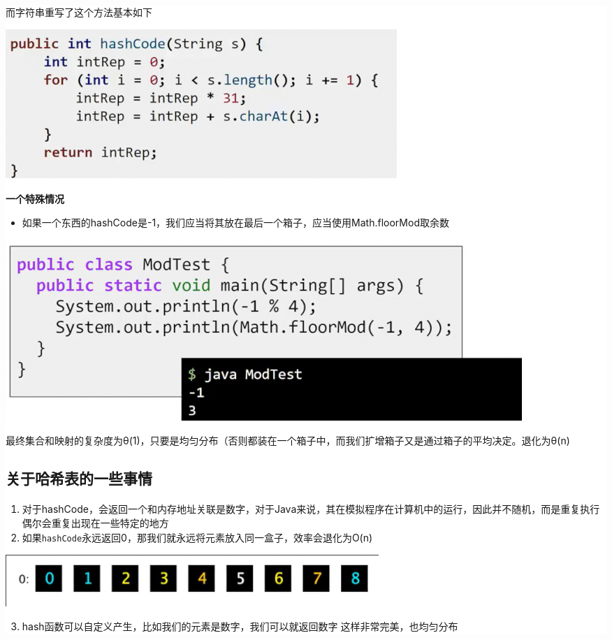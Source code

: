 而字符串重写了这个方法基本如下

![](img/155e4580.png)

**一个特殊情况**

* 如果一个东西的hashCode是-1，我们应当将其放在最后一个箱子，应当使用Math.floorMod取余数

![](img/11093beb.png)

最终集合和映射的复杂度为θ(1)，只要是均匀分布（否则都装在一个箱子中，而我们扩增箱子又是通过箱子的平均决定。退化为θ(n)

## 关于哈希表的一些事情

1. 对于hashCode，会返回一个和内存地址关联是数字，对于Java来说，其在模拟程序在计算机中的运行，因此并不随机，而是重复执行偶尔会重复出现在一些特定的地方
2. 如果`hashCode`永远返回0，那我们就永远将元素放入同一盒子，效率会退化为O(n)

![](img/ac354742.png)

3. hash函数可以自定义产生，比如我们的元素是数字，我们可以就返回数字 这样非常完美，也均匀分布
